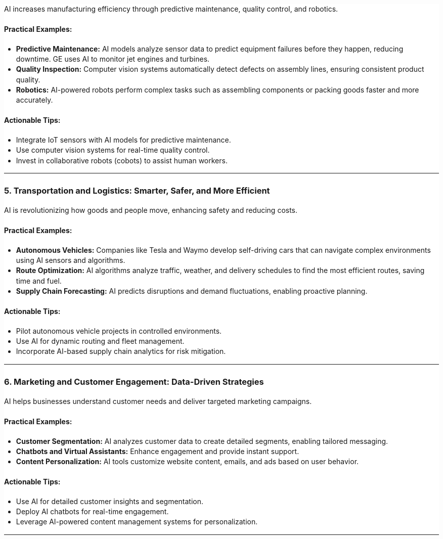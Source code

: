 AI increases manufacturing efficiency through predictive maintenance, quality control, and robotics.

#### Practical Examples:
- **Predictive Maintenance:** AI models analyze sensor data to predict equipment failures before they happen, reducing downtime. GE uses AI to monitor jet engines and turbines.
- **Quality Inspection:** Computer vision systems automatically detect defects on assembly lines, ensuring consistent product quality.
- **Robotics:** AI-powered robots perform complex tasks such as assembling components or packing goods faster and more accurately.

#### Actionable Tips:
- Integrate IoT sensors with AI models for predictive maintenance.
- Use computer vision systems for real-time quality control.
- Invest in collaborative robots (cobots) to assist human workers.

---

### 5. Transportation and Logistics: Smarter, Safer, and More Efficient

AI is revolutionizing how goods and people move, enhancing safety and reducing costs.

#### Practical Examples:
- **Autonomous Vehicles:** Companies like Tesla and Waymo develop self-driving cars that can navigate complex environments using AI sensors and algorithms.
- **Route Optimization:** AI algorithms analyze traffic, weather, and delivery schedules to find the most efficient routes, saving time and fuel.
- **Supply Chain Forecasting:** AI predicts disruptions and demand fluctuations, enabling proactive planning.

#### Actionable Tips:
- Pilot autonomous vehicle projects in controlled environments.
- Use AI for dynamic routing and fleet management.
- Incorporate AI-based supply chain analytics for risk mitigation.

---

### 6. Marketing and Customer Engagement: Data-Driven Strategies

AI helps businesses understand customer needs and deliver targeted marketing campaigns.

#### Practical Examples:
- **Customer Segmentation:** AI analyzes customer data to create detailed segments, enabling tailored messaging.
- **Chatbots and Virtual Assistants:** Enhance engagement and provide instant support.
- **Content Personalization:** AI tools customize website content, emails, and ads based on user behavior.

#### Actionable Tips:
- Use AI for detailed customer insights and segmentation.
- Deploy AI chatbots for real-time engagement.
- Leverage AI-powered content management systems for personalization.

---